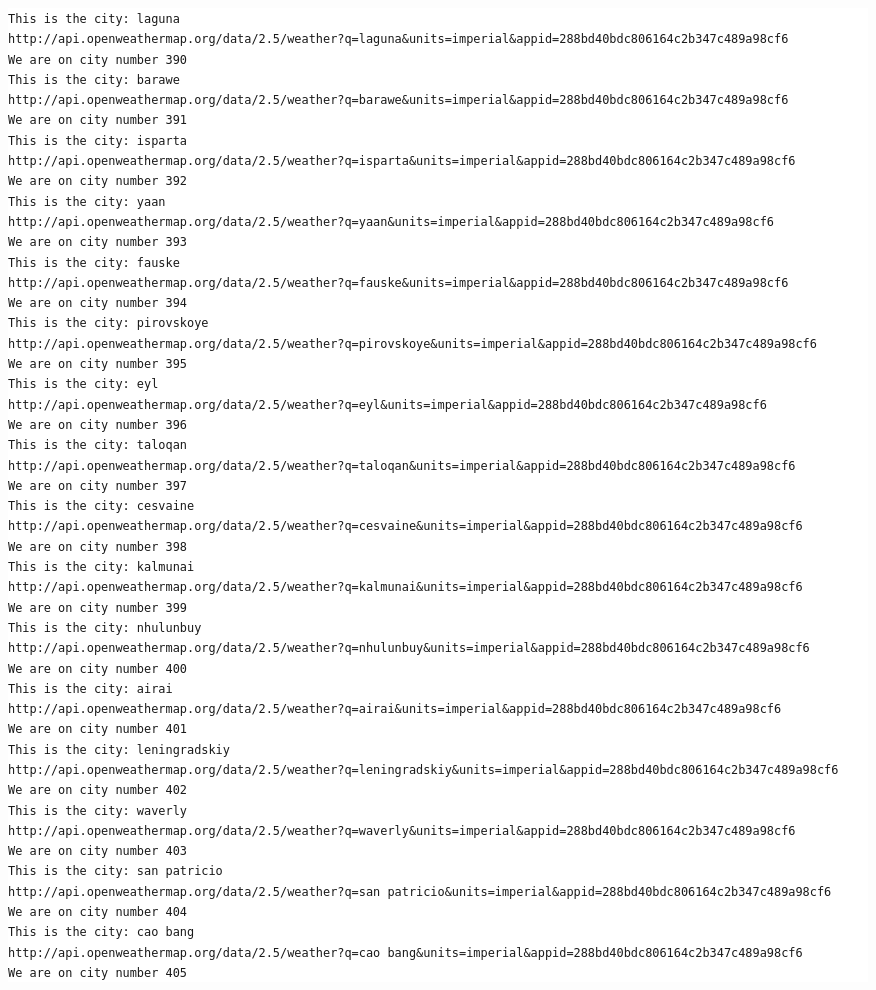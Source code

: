     This is the city: laguna
    http://api.openweathermap.org/data/2.5/weather?q=laguna&units=imperial&appid=288bd40bdc806164c2b347c489a98cf6
    We are on city number 390
    This is the city: barawe
    http://api.openweathermap.org/data/2.5/weather?q=barawe&units=imperial&appid=288bd40bdc806164c2b347c489a98cf6
    We are on city number 391
    This is the city: isparta
    http://api.openweathermap.org/data/2.5/weather?q=isparta&units=imperial&appid=288bd40bdc806164c2b347c489a98cf6
    We are on city number 392
    This is the city: yaan
    http://api.openweathermap.org/data/2.5/weather?q=yaan&units=imperial&appid=288bd40bdc806164c2b347c489a98cf6
    We are on city number 393
    This is the city: fauske
    http://api.openweathermap.org/data/2.5/weather?q=fauske&units=imperial&appid=288bd40bdc806164c2b347c489a98cf6
    We are on city number 394
    This is the city: pirovskoye
    http://api.openweathermap.org/data/2.5/weather?q=pirovskoye&units=imperial&appid=288bd40bdc806164c2b347c489a98cf6
    We are on city number 395
    This is the city: eyl
    http://api.openweathermap.org/data/2.5/weather?q=eyl&units=imperial&appid=288bd40bdc806164c2b347c489a98cf6
    We are on city number 396
    This is the city: taloqan
    http://api.openweathermap.org/data/2.5/weather?q=taloqan&units=imperial&appid=288bd40bdc806164c2b347c489a98cf6
    We are on city number 397
    This is the city: cesvaine
    http://api.openweathermap.org/data/2.5/weather?q=cesvaine&units=imperial&appid=288bd40bdc806164c2b347c489a98cf6
    We are on city number 398
    This is the city: kalmunai
    http://api.openweathermap.org/data/2.5/weather?q=kalmunai&units=imperial&appid=288bd40bdc806164c2b347c489a98cf6
    We are on city number 399
    This is the city: nhulunbuy
    http://api.openweathermap.org/data/2.5/weather?q=nhulunbuy&units=imperial&appid=288bd40bdc806164c2b347c489a98cf6
    We are on city number 400
    This is the city: airai
    http://api.openweathermap.org/data/2.5/weather?q=airai&units=imperial&appid=288bd40bdc806164c2b347c489a98cf6
    We are on city number 401
    This is the city: leningradskiy
    http://api.openweathermap.org/data/2.5/weather?q=leningradskiy&units=imperial&appid=288bd40bdc806164c2b347c489a98cf6
    We are on city number 402
    This is the city: waverly
    http://api.openweathermap.org/data/2.5/weather?q=waverly&units=imperial&appid=288bd40bdc806164c2b347c489a98cf6
    We are on city number 403
    This is the city: san patricio
    http://api.openweathermap.org/data/2.5/weather?q=san patricio&units=imperial&appid=288bd40bdc806164c2b347c489a98cf6
    We are on city number 404
    This is the city: cao bang
    http://api.openweathermap.org/data/2.5/weather?q=cao bang&units=imperial&appid=288bd40bdc806164c2b347c489a98cf6
    We are on city number 405